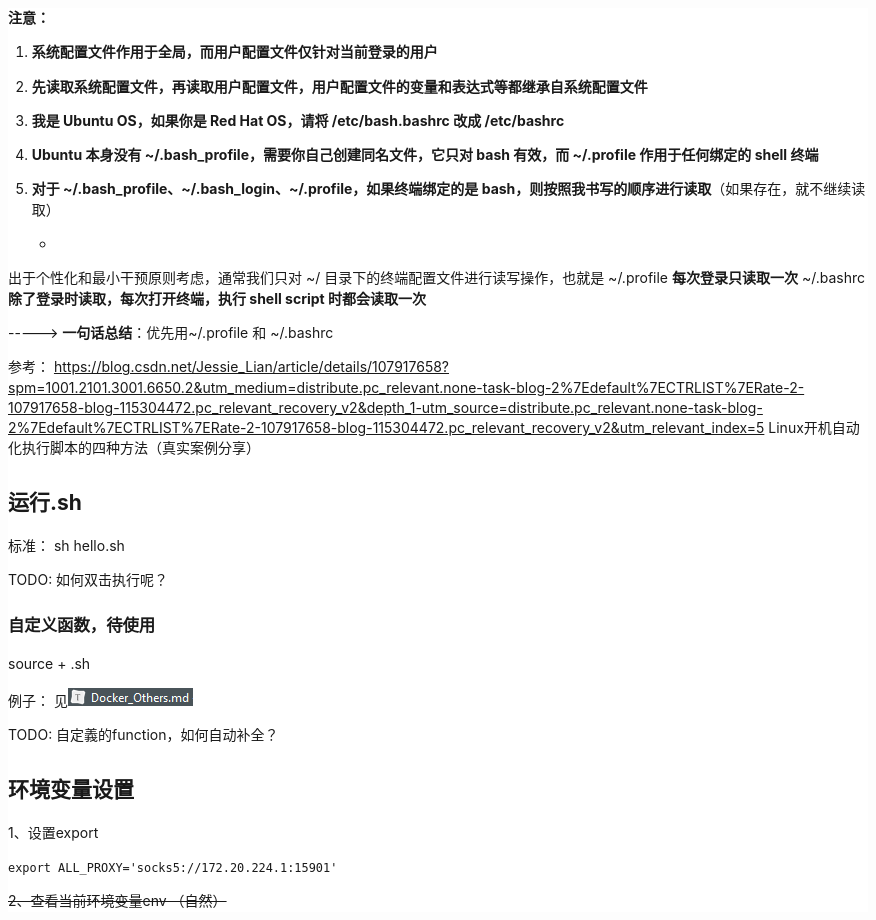 **注意：**

1. **系统配置文件作用于全局，而用户配置文件仅针对当前登录的用户**

2. **先读取系统配置文件，再读取用户配置文件，用户配置文件的变量和表达式等都继承自系统配置文件**

3. **我是 Ubuntu OS，如果你是 Red Hat OS，请将 /etc/bash.bashrc 改成 /etc/bashrc**

4. **Ubuntu 本身没有 ~/.bash_profile，需要你自己创建同名文件，它只对 bash 有效，而 ~/.profile 作用于任何绑定的 shell 终端**

5. **对于 ~/.bash_profile、~/.bash_login、~/.profile，如果终端绑定的是 bash，则按照我书写的顺序进行读取**（如果存在，就不继续读取）

   -

出于个性化和最小干预原则考虑，通常我们只对 ~/ 目录下的终端配置文件进行读写操作，也就是
  ~/.profile   **每次登录只读取一次**
  ~/.bashrc   **除了登录时读取，每次打开终端，执行 shell script 时都会读取一次**

----->  **一句话总结**：优先用~/.profile 和  ~/.bashrc

参考：
https://blog.csdn.net/Jessie_Lian/article/details/107917658?spm=1001.2101.3001.6650.2&utm_medium=distribute.pc_relevant.none-task-blog-2%7Edefault%7ECTRLIST%7ERate-2-107917658-blog-115304472.pc_relevant_recovery_v2&depth_1-utm_source=distribute.pc_relevant.none-task-blog-2%7Edefault%7ECTRLIST%7ERate-2-107917658-blog-115304472.pc_relevant_recovery_v2&utm_relevant_index=5   Linux开机自动化执行脚本的四种方法（真实案例分享）



## 运行.sh

标准：  sh  hello.sh



TODO: 如何双击执行呢？



### 自定义函数，待使用

source + .sh

例子：
见![image-20221009004712600](command.assets/image-20221009004712600.png)

TODO: 自定義的function，如何自动补全？



## 环境变量设置

1、设置export

```shell
export ALL_PROXY='socks5://172.20.224.1:15901'
```

~~2、查看当前环境变量env （自然）~~

